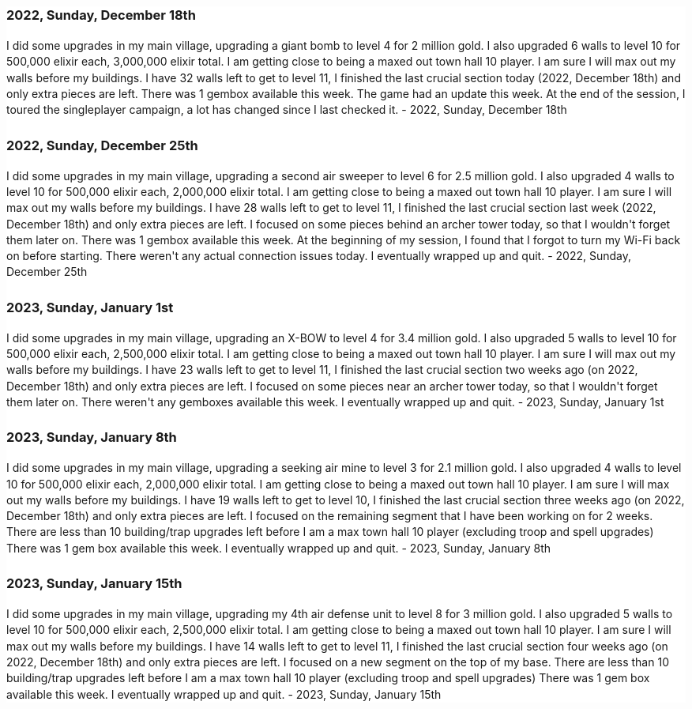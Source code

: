 ### 2022, Sunday, December 18th

I did some upgrades in my main village, upgrading a giant bomb to level 4 for 2 million gold. I also upgraded 6 walls to level 10 for 500,000 elixir each, 3,000,000 elixir total. I am getting close to being a maxed out town hall 10 player. I am sure I will max out my walls before my buildings. I have 32 walls left to get to level 11, I finished the last crucial section today (2022, December 18th) and only extra pieces are left. There was 1 gembox available this week. The game had an update this week. At the end of the session, I toured the singleplayer campaign, a lot has changed since I last checked it. - 2022, Sunday, December 18th

### 2022, Sunday, December 25th

I did some upgrades in my main village, upgrading a second air sweeper to level 6 for 2.5 million gold. I also upgraded 4 walls to level 10 for 500,000 elixir each, 2,000,000 elixir total. I am getting close to being a maxed out town hall 10 player. I am sure I will max out my walls before my buildings. I have 28 walls left to get to level 11, I finished the last crucial section last week (2022, December 18th) and only extra pieces are left. I focused on some pieces behind an archer tower today, so that I wouldn't forget them later on. There was 1 gembox available this week. At the beginning of my session, I found that I forgot to turn my Wi-Fi back on before starting. There weren't any actual connection issues today. I eventually wrapped up and quit. - 2022, Sunday, December 25th

### 2023, Sunday, January 1st

I did some upgrades in my main village, upgrading an X-BOW to level 4 for 3.4 million gold. I also upgraded 5 walls to level 10 for 500,000 elixir each, 2,500,000 elixir total. I am getting close to being a maxed out town hall 10 player. I am sure I will max out my walls before my buildings. I have 23 walls left to get to level 11, I finished the last crucial section two weeks ago (on 2022, December 18th) and only extra pieces are left. I focused on some pieces near an archer tower today, so that I wouldn't forget them later on. There weren't any gemboxes available this week. I eventually wrapped up and quit. - 2023, Sunday, January 1st

### 2023, Sunday, January 8th

I did some upgrades in my main village, upgrading a seeking air mine to level 3 for 2.1 million gold. I also upgraded 4 walls to level 10 for 500,000 elixir each, 2,000,000 elixir total. I am getting close to being a maxed out town hall 10 player. I am sure I will max out my walls before my buildings. I have 19 walls left to get to level 10, I finished the last crucial section three weeks ago (on 2022, December 18th) and only extra pieces are left. I focused on the remaining segment that I have been working on for 2 weeks. There are less than 10 building/trap upgrades left before I am a max town hall 10 player (excluding troop and spell upgrades) There was 1 gem box available this week. I eventually wrapped up and quit. - 2023, Sunday, January 8th

### 2023, Sunday, January 15th

I did some upgrades in my main village, upgrading my 4th air defense unit to level 8 for 3 million gold. I also upgraded 5 walls to level 10 for 500,000 elixir each, 2,500,000 elixir total. I am getting close to being a maxed out town hall 10 player. I am sure I will max out my walls before my buildings. I have 14 walls left to get to level 11, I finished the last crucial section four weeks ago (on 2022, December 18th) and only extra pieces are left. I focused on a new segment on the top of my base. There are less than 10 building/trap upgrades left before I am a max town hall 10 player (excluding troop and spell upgrades) There was 1 gem box available this week. I eventually wrapped up and quit. - 2023, Sunday, January 15th

